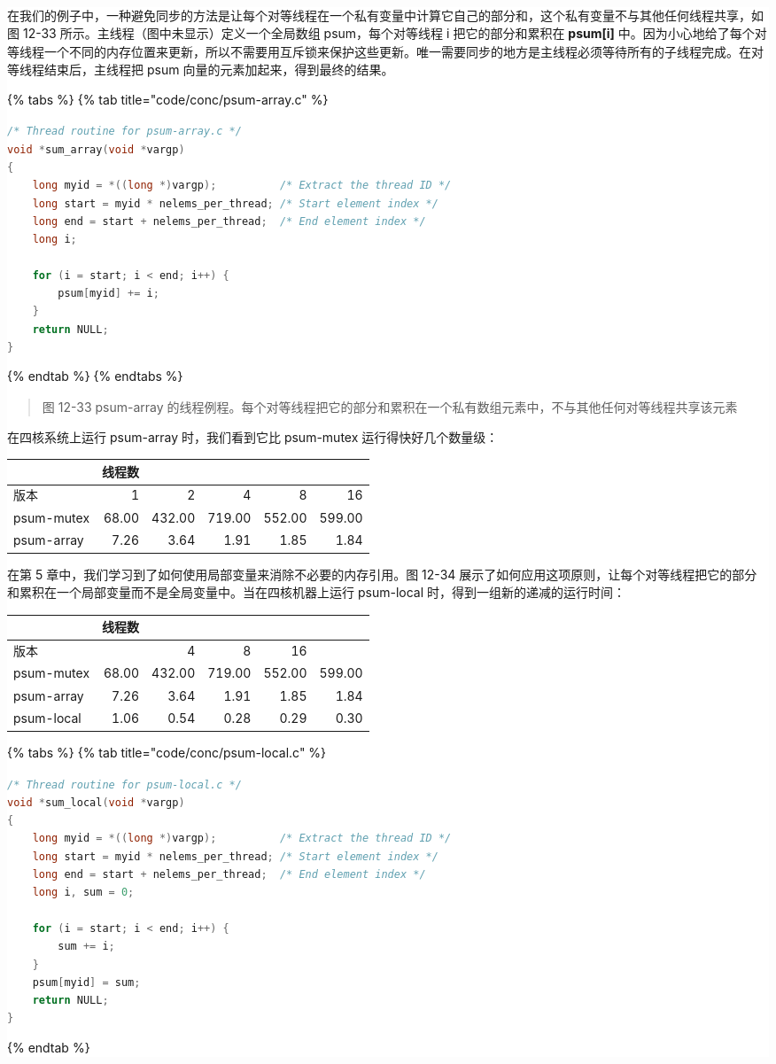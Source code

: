 在我们的例子中，一种避免同步的方法是让每个对等线程在一个私有变量中计算它自己的部分和，这个私有变量不与其他任何线程共享，如图 12-33 所示。主线程（图中未显示）定义一个全局数组 psum，每个对等线程 i 把它的部分和累积在 **psum\[i\]** 中。因为小心地给了每个对等线程一个不同的内存位置来更新，所以不需要用互斥锁来保护这些更新。唯一需要同步的地方是主线程必须等待所有的子线程完成。在对等线程结束后，主线程把 psum 向量的元素加起来，得到最终的结果。

{% tabs %}
{% tab title="code/conc/psum-array.c" %}
```c
/* Thread routine for psum-array.c */
void *sum_array(void *vargp)
{
    long myid = *((long *)vargp);          /* Extract the thread ID */
    long start = myid * nelems_per_thread; /* Start element index */
    long end = start + nelems_per_thread;  /* End element index */
    long i;

    for (i = start; i < end; i++) {
        psum[myid] += i;
    }
    return NULL;
}
```
{% endtab %}
{% endtabs %}

> 图 12-33 psum-array 的线程例程。每个对等线程把它的部分和累积在一个私有数组元素中，不与其他任何对等线程共享该元素

在四核系统上运行 psum-array 时，我们看到它比 psum-mutex 运行得快好几个数量级：

|  | 线程数 |  |  |  |  |
| :--- | ---: | ---: | ---: | ---: | ---: |
| 版本 | 1 | 2 | 4 | 8 | 16 |
| psum-mutex | 68.00 | 432.00 | 719.00 | 552.00 | 599.00 |
| psum-array | 7.26 | 3.64 | 1.91 | 1.85 | 1.84 |

在第 5 章中，我们学习到了如何使用局部变量来消除不必要的内存引用。图 12-34 展示了如何应用这项原则，让每个对等线程把它的部分和累积在一个局部变量而不是全局变量中。当在四核机器上运行 psum-local 时，得到一组新的递减的运行时间：

|  | 线程数 |  |  |  |  |
| :--- | ---: | ---: | ---: | ---: | ---: |
| 版本 |  | 4 | 8 | 16 |  |
| psum-mutex | 68.00 | 432.00 | 719.00 | 552.00 | 599.00 |
| psum-array | 7.26 | 3.64 | 1.91 | 1.85 | 1.84 |
| psum-local | 1.06 | 0.54 | 0.28 | 0.29 | 0.30 |

{% tabs %}
{% tab title="code/conc/psum-local.c" %}
```c
/* Thread routine for psum-local.c */
void *sum_local(void *vargp)
{
    long myid = *((long *)vargp);          /* Extract the thread ID */
    long start = myid * nelems_per_thread; /* Start element index */
    long end = start + nelems_per_thread;  /* End element index */
    long i, sum = 0;

    for (i = start; i < end; i++) {
        sum += i;
    }
    psum[myid] = sum;
    return NULL;
}
```
{% endtab %}
